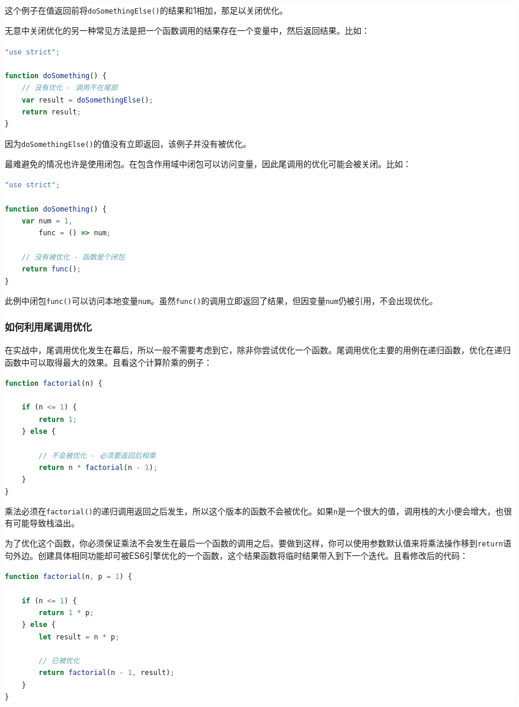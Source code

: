 这个例子在值返回前将`doSomethingElse()`的结果和1相加，那足以关闭优化。

无意中关闭优化的另一种常见方法是把一个函数调用的结果存在一个变量中，然后返回结果。比如：

```js
"use strict";

function doSomething() {
    // 没有优化 - 调用不在尾部
    var result = doSomethingElse();
    return result;
}
```

因为`doSomethingElse()`的值没有立即返回，该例子并没有被优化。

最难避免的情况也许是使用闭包。在包含作用域中闭包可以访问变量，因此尾调用的优化可能会被关闭。比如：

```js
"use strict";

function doSomething() {
    var num = 1,
        func = () => num;

    // 没有被优化 - 函数是个闭包
    return func();
}
```

此例中闭包`func()`可以访问本地变量`num`。虽然`func()`的调用立即返回了结果，但因变量`num`仍被引用，不会出现优化。

### 如何利用尾调用优化

在实战中，尾调用优化发生在幕后，所以一般不需要考虑到它，除非你尝试优化一个函数。尾调用优化主要的用例在递归函数，优化在递归函数中可以取得最大的效果。且看这个计算阶乘的例子：

```js
function factorial(n) {

    if (n <= 1) {
        return 1;
    } else {

        // 不会被优化 - 必须要返回后相乘
        return n * factorial(n - 1);
    }
}
```

乘法必须在`factorial()`的递归调用返回之后发生，所以这个版本的函数不会被优化。如果`n`是一个很大的值，调用栈的大小便会增大，也很有可能导致栈溢出。

为了优化这个函数，你必须保证乘法不会发生在最后一个函数的调用之后。要做到这样，你可以使用参数默认值来将乘法操作移到`return`语句外边。创建具体相同功能却可被ES6引擎优化的一个函数，这个结果函数将临时结果带入到下一个迭代。且看修改后的代码：

```js
function factorial(n, p = 1) {

    if (n <= 1) {
        return 1 * p;
    } else {
        let result = n * p;

        // 已被优化
        return factorial(n - 1, result);
    }
}
```
